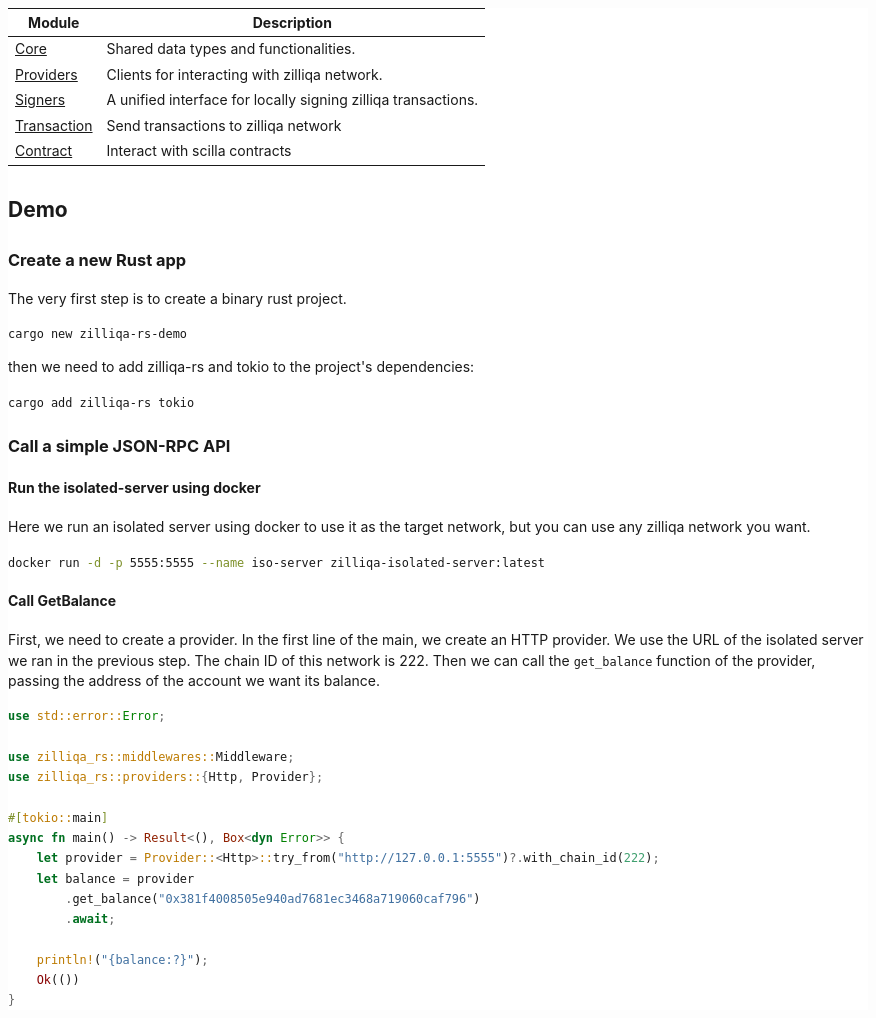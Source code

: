| Module                                                                             | Description                                                   |
| ---------------------------------------------------------------------------------- | ------------------------------------------------------------- |
| [Core](https://docs.rs/zilliqa-rs/latest/zilliqa_rs/core/index.html)               | Shared data types and functionalities.                        |
| [Providers](https://docs.rs/zilliqa-rs/latest/zilliqa_rs/providers/index.html)     | Clients for interacting with zilliqa network.                 |
| [Signers](https://docs.rs/zilliqa-rs/latest/zilliqa_rs/signers/index.html)         | A unified interface for locally signing zilliqa transactions. |
| [Transaction](https://docs.rs/zilliqa-rs/latest/zilliqa_rs/transaction/index.html) | Send transactions to zilliqa network                          |
| [Contract](https://docs.rs/zilliqa-rs/latest/zilliqa_rs/contract/index.html)       | Interact with scilla contracts                                |


## Demo 
### Create a new Rust app
The very first step is to create a binary rust project.

```bash
cargo new zilliqa-rs-demo
```

then we need to add zilliqa-rs and tokio to the project's dependencies:

```bash
cargo add zilliqa-rs tokio
```

### Call a simple JSON-RPC API
#### Run the isolated-server using docker
Here we run an isolated server using docker to use it as the target network, but you can use any zilliqa network you want.
```bash
docker run -d -p 5555:5555 --name iso-server zilliqa-isolated-server:latest
```

#### Call GetBalance
First, we need to create a provider. In the first line of the main, we create an HTTP provider. We use the URL of the isolated server we ran in the previous step. The chain ID of this network is 222. 
Then we can call the `get_balance` function of the provider, passing the address of the account we want its balance.

```rust
use std::error::Error;

use zilliqa_rs::middlewares::Middleware;
use zilliqa_rs::providers::{Http, Provider};

#[tokio::main]
async fn main() -> Result<(), Box<dyn Error>> {
    let provider = Provider::<Http>::try_from("http://127.0.0.1:5555")?.with_chain_id(222);
    let balance = provider
        .get_balance("0x381f4008505e940ad7681ec3468a719060caf796")
        .await;

    println!("{balance:?}");
    Ok(())
}
```
